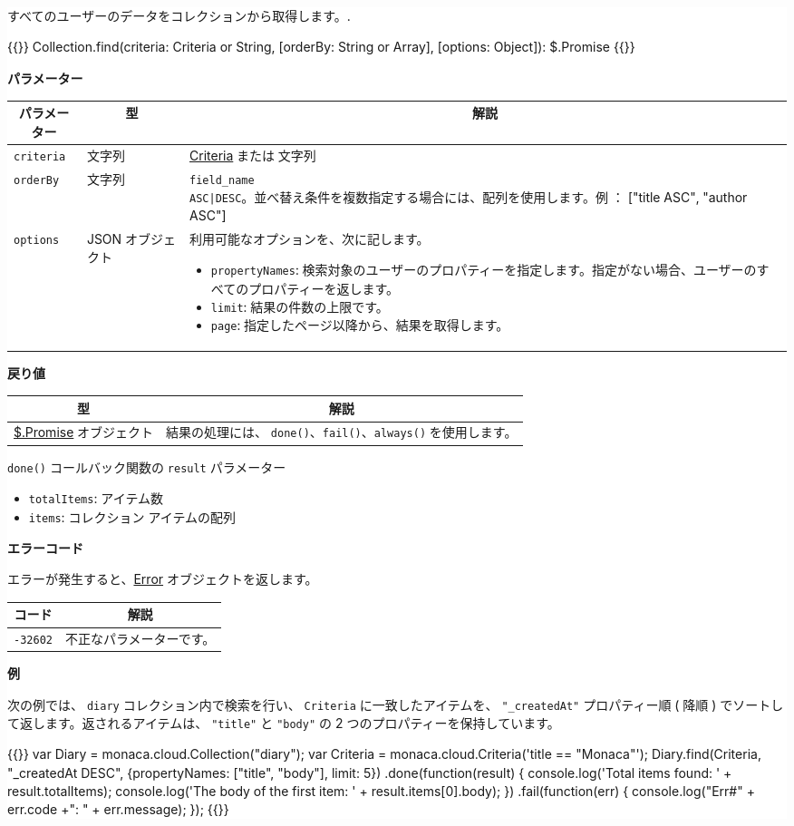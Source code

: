 すべてのユーザーのデータをコレクションから取得します。.

{{<highlight javascript>}}
Collection.find(criteria: Criteria or String, [orderBy: String or Array], [options: Object]): $.Promise
{{</highlight>}}

**パラメーター**

パラメーター | 型 | 解説 
-----|------|-------------
`criteria` | 文字列 | [Criteria](../criteria) または 文字列
`orderBy` | 文字列 | <code>field_name ASC&#124;DESC</code>。並べ替え条件を複数指定する場合には、配列を使用します。例 ： ["title ASC", "author ASC"]
`options` | JSON オブジェクト | 利用可能なオプションを、次に記します。 <ul><li>`propertyNames`: 検索対象のユーザーのプロパティーを指定します。指定がない場合、ユーザーのすべてのプロパティーを返します。</li><li>`limit`: 結果の件数の上限です。</li><li>`page`: 指定したページ以降から、結果を取得します。</li></ul>

**戻り値**

型 | 解説
-----|--------------------------
[$.Promise](../other/#promise) オブジェクト | 結果の処理には、 `done()`、`fail()`、`always()` を使用します。

`done()` コールバック関数の `result` パラメーター

- `totalItems`: アイテム数
- `items`: コレクション アイテムの配列

**エラーコード**

エラーが発生すると、[Error](../error) オブジェクトを返します。

コード | 解説
-----|--------------------------
`-32602` |  不正なパラメーターです。

**例**

次の例では、 `diary` コレクション内で検索を行い、 `Criteria` に一致したアイテムを、 `"_createdAt"` プロパティー順 ( 降順 ) でソートして返します。返されるアイテムは、 `"title"` と `"body"` の 2 つのプロパティーを保持しています。

{{<highlight javascript>}}
var Diary = monaca.cloud.Collection("diary");
var Criteria = monaca.cloud.Criteria('title == "Monaca"');
Diary.find(Criteria, "_createdAt DESC", {propertyNames: ["title", "body"], limit: 5})
.done(function(result)
{
    console.log('Total items found: ' + result.totalItems);
    console.log('The body of the first item: ' + result.items[0].body);
})
.fail(function(err)
{
    console.log("Err#" + err.code +": " + err.message);
});
{{</highlight>}}
